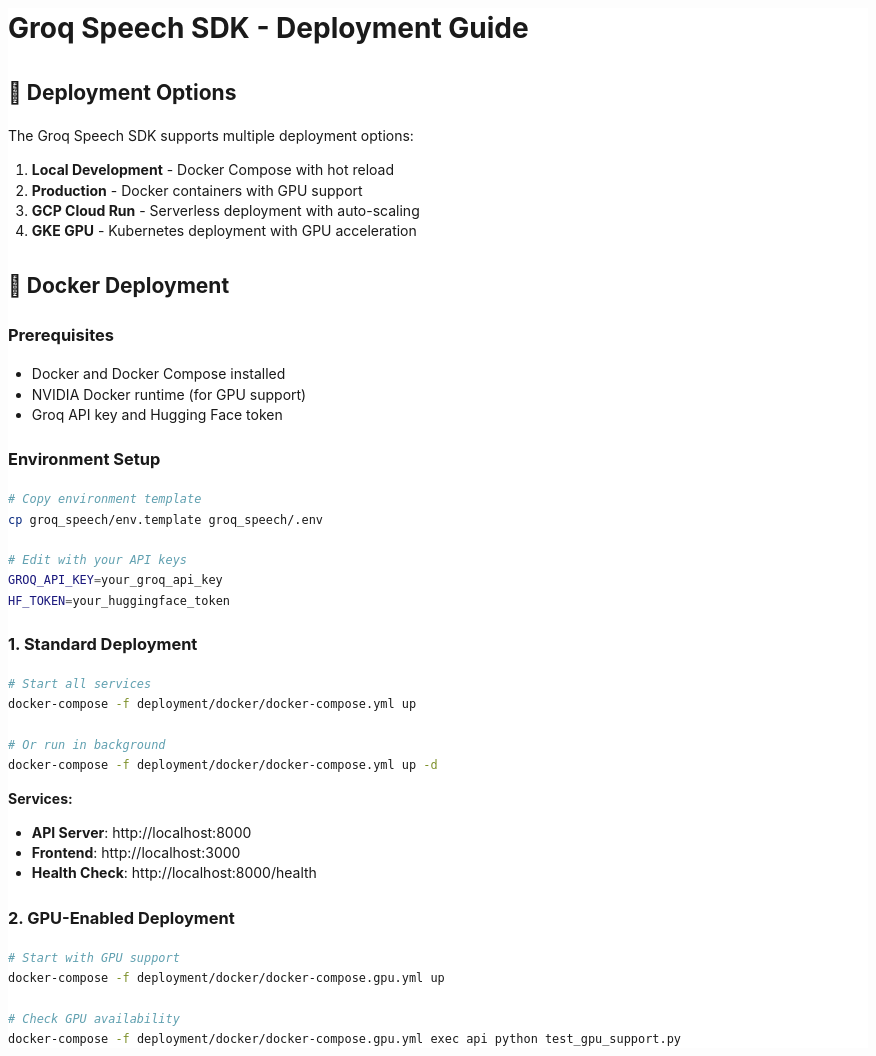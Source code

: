 # Groq Speech SDK - Deployment Guide

## 🚀 **Deployment Options**

The Groq Speech SDK supports multiple deployment options:

1. **Local Development** - Docker Compose with hot reload
2. **Production** - Docker containers with GPU support
3. **GCP Cloud Run** - Serverless deployment with auto-scaling
4. **GKE GPU** - Kubernetes deployment with GPU acceleration

## 🐳 **Docker Deployment**

### **Prerequisites**
- Docker and Docker Compose installed
- NVIDIA Docker runtime (for GPU support)
- Groq API key and Hugging Face token

### **Environment Setup**
```bash
# Copy environment template
cp groq_speech/env.template groq_speech/.env

# Edit with your API keys
GROQ_API_KEY=your_groq_api_key
HF_TOKEN=your_huggingface_token
```

### **1. Standard Deployment**
```bash
# Start all services
docker-compose -f deployment/docker/docker-compose.yml up

# Or run in background
docker-compose -f deployment/docker/docker-compose.yml up -d
```

**Services:**
- **API Server**: http://localhost:8000
- **Frontend**: http://localhost:3000
- **Health Check**: http://localhost:8000/health

### **2. GPU-Enabled Deployment**
```bash
# Start with GPU support
docker-compose -f deployment/docker/docker-compose.gpu.yml up

# Check GPU availability
docker-compose -f deployment/docker/docker-compose.gpu.yml exec api python test_gpu_support.py
```
